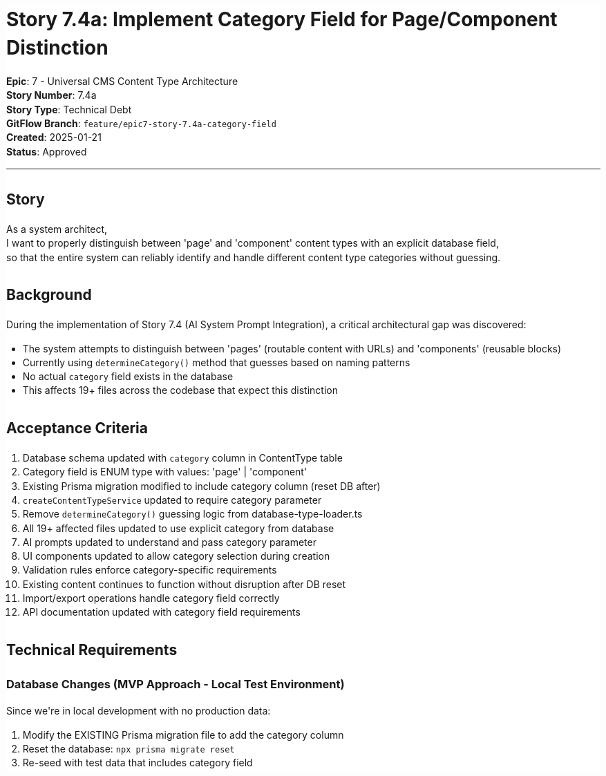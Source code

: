 # Story 7.4a: Implement Category Field for Page/Component Distinction

**Epic**: 7 - Universal CMS Content Type Architecture  
**Story Number**: 7.4a  
**Story Type**: Technical Debt  
**GitFlow Branch**: `feature/epic7-story-7.4a-category-field`  
**Created**: 2025-01-21  
**Status**: Approved  

---

## Story

As a system architect,  
I want to properly distinguish between 'page' and 'component' content types with an explicit database field,  
so that the entire system can reliably identify and handle different content type categories without guessing.

## Background

During the implementation of Story 7.4 (AI System Prompt Integration), a critical architectural gap was discovered:
- The system attempts to distinguish between 'pages' (routable content with URLs) and 'components' (reusable blocks)
- Currently using `determineCategory()` method that guesses based on naming patterns
- No actual `category` field exists in the database
- This affects 19+ files across the codebase that expect this distinction

## Acceptance Criteria

1. Database schema updated with `category` column in ContentType table
2. Category field is ENUM type with values: 'page' | 'component'  
3. Existing Prisma migration modified to include category column (reset DB after)
4. `createContentTypeService` updated to require category parameter
5. Remove `determineCategory()` guessing logic from database-type-loader.ts
6. All 19+ affected files updated to use explicit category from database
7. AI prompts updated to understand and pass category parameter
8. UI components updated to allow category selection during creation
9. Validation rules enforce category-specific requirements
10. Existing content continues to function without disruption after DB reset
11. Import/export operations handle category field correctly
12. API documentation updated with category field requirements

## Technical Requirements

### Database Changes (MVP Approach - Local Test Environment)
Since we're in local development with no production data:
1. Modify the EXISTING Prisma migration file to add the category column
2. Reset the database: `npx prisma migrate reset`
3. Re-seed with test data that includes category field
